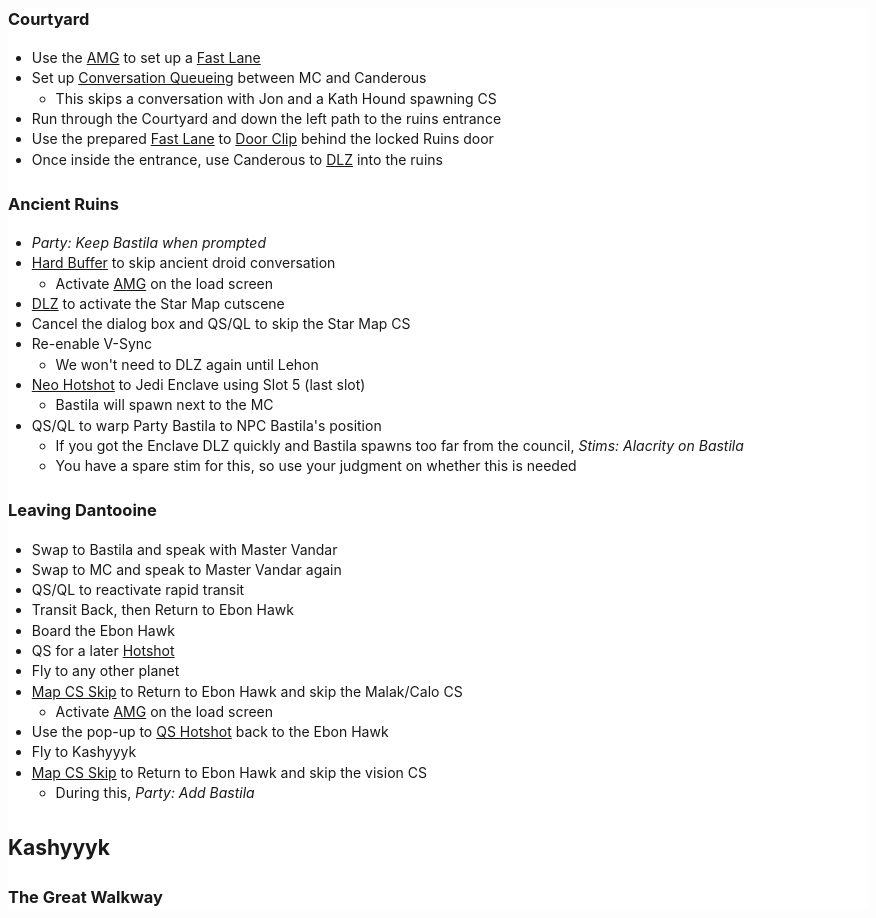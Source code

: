 ### Courtyard

- Use the [AMG](../Major%20Glitches/Anywhere%20Menu%20Glitch) to set up a [Fast Lane](../Major%20Glitches/Fast%20Lane#quicker-fast-lanes)
- Set up [Conversation Queueing](../Techniques/Conversation%20Queue) between MC and Canderous  
  - This skips a conversation with Jon and a Kath Hound spawning CS  
- Run through the Courtyard and down the left path to the ruins entrance  
- Use the prepared [Fast Lane](../Major%20Glitches/Fast%20Lane#quicker-fast-lanes) to [Door Clip](../Major%20Glitches/Door%20Clipping#small-angle-clipping) behind the locked Ruins door
- Once inside the entrance, use Canderous to [DLZ](../Major%20Glitches/Displaced%20Load%20Zone#ruins-entry-dlz) into the ruins

### Ancient Ruins

- *Party: Keep Bastila when prompted*
- [Hard Buffer](../Techniques/Save%20Buffering#hard-buffers) to skip ancient droid conversation  
  - Activate [AMG](../Major%20Glitches/Anywhere%20Menu%20Glitch) on the load screen  
- [DLZ](../Major%20Glitches/Displaced%20Load%20Zone#ruins-star-map-dlz) to activate the Star Map cutscene  
- Cancel the dialog box and QS/QL to skip the Star Map CS  
- Re-enable V-Sync  
  - We won't need to DLZ again until Lehon  
- [Neo Hotshot](<../Major Glitches/Hotshot#hss-hotshots>) to Jedi Enclave using Slot 5 (last slot)
  - Bastila will spawn next to the MC
- QS/QL to warp Party Bastila to NPC Bastila's position
  - If you got the Enclave DLZ quickly and Bastila spawns too far from the council, *Stims: Alacrity on Bastila*
  - You have a spare stim for this, so use your judgment on whether this is needed

### Leaving Dantooine

- Swap to Bastila and speak with Master Vandar  
- Swap to MC and speak to Master Vandar again  
- QS/QL to reactivate rapid transit  
- Transit Back, then Return to Ebon Hawk  
- Board the Ebon Hawk
- QS for a later [Hotshot](../Major%20Glitches/Hotshot)
- Fly to any other planet  
- [Map CS Skip](../Techniques/Map%20Cutscene%20Skips) to Return to Ebon Hawk and skip the Malak/Calo CS
  - Activate [AMG](../Major%20Glitches/Anywhere%20Menu%20Glitch) on the load screen
- Use the pop-up to [QS Hotshot](../Major%20Glitches/Hotshot#quick-save-hotshots) back to the Ebon Hawk  
- Fly to Kashyyyk
- [Map CS Skip](../Techniques/Map%20Cutscene%20Skips) to Return to Ebon Hawk and skip the vision CS
  - During this, *Party: Add Bastila*

## Kashyyyk

### The Great Walkway
